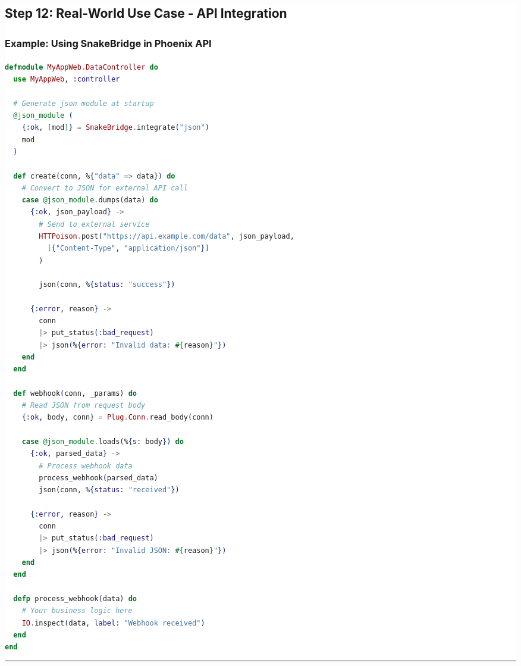 
## Step 12: Real-World Use Case - API Integration

### Example: Using SnakeBridge in Phoenix API

```elixir
defmodule MyAppWeb.DataController do
  use MyAppWeb, :controller

  # Generate json module at startup
  @json_module (
    {:ok, [mod]} = SnakeBridge.integrate("json")
    mod
  )

  def create(conn, %{"data" => data}) do
    # Convert to JSON for external API call
    case @json_module.dumps(data) do
      {:ok, json_payload} ->
        # Send to external service
        HTTPoison.post("https://api.example.com/data", json_payload,
          [{"Content-Type", "application/json"}]
        )

        json(conn, %{status: "success"})

      {:error, reason} ->
        conn
        |> put_status(:bad_request)
        |> json(%{error: "Invalid data: #{reason}"})
    end
  end

  def webhook(conn, _params) do
    # Read JSON from request body
    {:ok, body, conn} = Plug.Conn.read_body(conn)

    case @json_module.loads(%{s: body}) do
      {:ok, parsed_data} ->
        # Process webhook data
        process_webhook(parsed_data)
        json(conn, %{status: "received"})

      {:error, reason} ->
        conn
        |> put_status(:bad_request)
        |> json(%{error: "Invalid JSON: #{reason}"})
    end
  end

  defp process_webhook(data) do
    # Your business logic here
    IO.inspect(data, label: "Webhook received")
  end
end
```

---